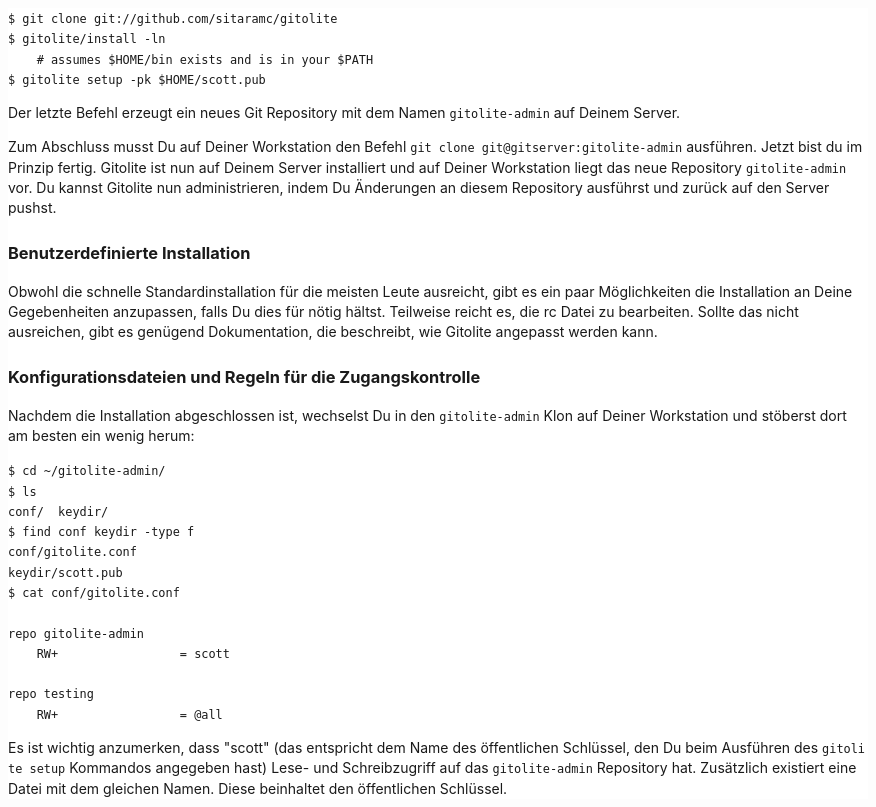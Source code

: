 	$ git clone git://github.com/sitaramc/gitolite
	$ gitolite/install -ln
	    # assumes $HOME/bin exists and is in your $PATH
	$ gitolite setup -pk $HOME/scott.pub



Der letzte Befehl erzeugt ein neues Git Repository mit dem Namen `gitolite-admin` auf Deinem Server.



Zum Abschluss musst Du auf Deiner Workstation den Befehl `git clone git@gitserver:gitolite-admin` ausführen. Jetzt bist du im Prinzip fertig. Gitolite ist nun auf Deinem Server installiert und auf Deiner Workstation liegt das neue Repository `gitolite-admin` vor. Du kannst Gitolite nun administrieren, indem Du Änderungen an diesem Repository ausführst und zurück auf den Server pushst.


### Benutzerdefinierte Installation ###



Obwohl die schnelle Standardinstallation für die meisten Leute ausreicht, gibt es ein paar Möglichkeiten die Installation an Deine Gegebenheiten anzupassen, falls Du dies für nötig hältst. Teilweise reicht es, die rc Datei zu bearbeiten. Sollte das nicht ausreichen, gibt es genügend Dokumentation, die beschreibt, wie Gitolite angepasst werden kann.


### Konfigurationsdateien und Regeln für die Zugangskontrolle ###



Nachdem die Installation abgeschlossen ist, wechselst Du in den `gitolite-admin` Klon auf Deiner Workstation und stöberst dort am besten ein wenig herum:

	$ cd ~/gitolite-admin/
	$ ls
	conf/  keydir/
	$ find conf keydir -type f
	conf/gitolite.conf
	keydir/scott.pub
	$ cat conf/gitolite.conf

	repo gitolite-admin
	    RW+                 = scott

	repo testing
	    RW+                 = @all



Es ist wichtig anzumerken, dass "scott" (das entspricht dem Name des öffentlichen Schlüssel, den Du beim Ausführen des `gitolite setup` Kommandos angegeben hast) Lese- und Schreibzugriff auf das `gitolite-admin` Repository hat. Zusätzlich existiert eine Datei mit dem gleichen Namen. Diese beinhaltet den öffentlichen Schlüssel.


